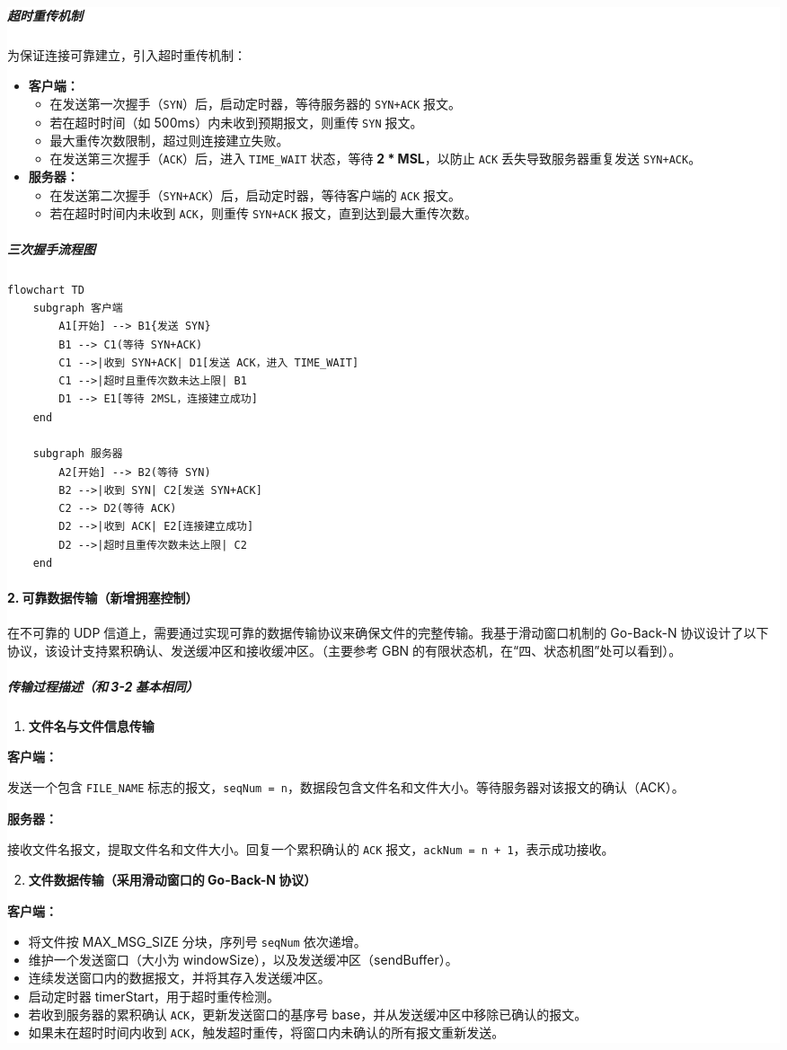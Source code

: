 ##### 超时重传机制

为保证连接可靠建立，引入超时重传机制：

- **客户端：**
  - 在发送第一次握手（`SYN`）后，启动定时器，等待服务器的 `SYN+ACK` 报文。
  - 若在超时时间（如 500ms）内未收到预期报文，则重传 `SYN` 报文。
  - 最大重传次数限制，超过则连接建立失败。
  - 在发送第三次握手（`ACK`）后，进入 `TIME_WAIT` 状态，等待 **2 \* MSL**，以防止 `ACK` 丢失导致服务器重复发送 `SYN+ACK`。
- **服务器：**
  - 在发送第二次握手（`SYN+ACK`）后，启动定时器，等待客户端的 `ACK` 报文。
  - 若在超时时间内未收到 `ACK`，则重传 `SYN+ACK` 报文，直到达到最大重传次数。

##### 三次握手流程图

```mermaid
flowchart TD
    subgraph 客户端
        A1[开始] --> B1{发送 SYN}
        B1 --> C1(等待 SYN+ACK)
        C1 -->|收到 SYN+ACK| D1[发送 ACK，进入 TIME_WAIT]
        C1 -->|超时且重传次数未达上限| B1
        D1 --> E1[等待 2MSL，连接建立成功]
    end

    subgraph 服务器
        A2[开始] --> B2(等待 SYN)
        B2 -->|收到 SYN| C2[发送 SYN+ACK]
        C2 --> D2(等待 ACK)
        D2 -->|收到 ACK| E2[连接建立成功]
        D2 -->|超时且重传次数未达上限| C2
    end
```

#### 2. 可靠数据传输（新增拥塞控制）

在不可靠的 UDP 信道上，需要通过实现可靠的数据传输协议来确保文件的完整传输。我基于滑动窗口机制的 Go-Back-N 协议设计了以下协议，该设计支持累积确认、发送缓冲区和接收缓冲区。（主要参考 GBN 的有限状态机，在“四、状态机图”处可以看到）。

##### 传输过程描述（和 3-2 基本相同）

1. **文件名与文件信息传输**

  **客户端：**

  发送一个包含 `FILE_NAME` 标志的报文，`seqNum = n`，数据段包含文件名和文件大小。等待服务器对该报文的确认（ACK）。

  **服务器：**

  接收文件名报文，提取文件名和文件大小。回复一个累积确认的 `ACK` 报文，`ackNum = n + 1`，表示成功接收。

2. **文件数据传输（采用滑动窗口的 Go-Back-N 协议）**

  **客户端：**

  - 将文件按 MAX_MSG_SIZE 分块，序列号 `seqNum` 依次递增。
  - 维护一个发送窗口（大小为 windowSize），以及发送缓冲区（sendBuffer）。
  - 连续发送窗口内的数据报文，并将其存入发送缓冲区。
  - 启动定时器 timerStart，用于超时重传检测。
  - 若收到服务器的累积确认 `ACK`，更新发送窗口的基序号 base，并从发送缓冲区中移除已确认的报文。
  - 如果未在超时时间内收到 `ACK`，触发超时重传，将窗口内未确认的所有报文重新发送。
